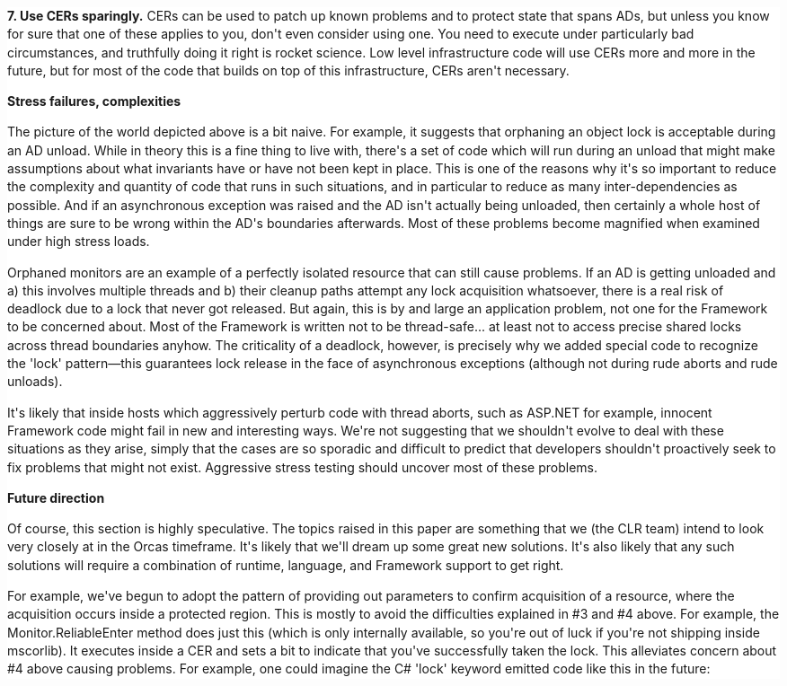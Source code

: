 **7. Use CERs sparingly.** CERs can be used to patch up known problems and to
protect state that spans ADs, but unless you know for sure that one of these
applies to you, don't even consider using one. You need to execute under
particularly bad circumstances, and truthfully doing it right is rocket
science. Low level infrastructure code will use CERs more and more in the
future, but for most of the code that builds on top of this infrastructure,
CERs aren't necessary.

**Stress failures, complexities**

The picture of the world depicted above is a bit naive. For example, it
suggests that orphaning an object lock is acceptable during an AD unload. While
in theory this is a fine thing to live with, there's a set of code which will
run during an unload that might make assumptions about what invariants have or
have not been kept in place. This is one of the reasons why it's so important
to reduce the complexity and quantity of code that runs in such situations, and
in particular to reduce as many inter-dependencies as possible. And if an
asynchronous exception was raised and the AD isn't actually being unloaded,
then certainly a whole host of things are sure to be wrong within the AD's
boundaries afterwards. Most of these problems become magnified when examined
under high stress loads.

Orphaned monitors are an example of a perfectly isolated resource that can
still cause problems. If an AD is getting unloaded and a) this involves
multiple threads and b) their cleanup paths attempt any lock acquisition
whatsoever, there is a real risk of deadlock due to a lock that never got
released. But again, this is by and large an application problem, not one for
the Framework to be concerned about. Most of the Framework is written not to be
thread-safe... at least not to access precise shared locks across thread
boundaries anyhow. The criticality of a deadlock, however, is precisely why we
added special code to recognize the 'lock' pattern—this guarantees lock
release in the face of asynchronous exceptions (although not during rude aborts
and rude unloads).

It's likely that inside hosts which aggressively perturb code with thread
aborts, such as ASP.NET for example, innocent Framework code might fail in new
and interesting ways. We're not suggesting that we shouldn't evolve to deal
with these situations as they arise, simply that the cases are so sporadic and
difficult to predict that developers shouldn't proactively seek to fix problems
that might not exist. Aggressive stress testing should uncover most of these
problems.

**Future direction**

Of course, this section is highly speculative. The topics raised in this paper
are something that we (the CLR team) intend to look very closely at in the
Orcas timeframe. It's likely that we'll dream up some great new solutions. It's
also likely that any such solutions will require a combination of runtime,
language, and Framework support to get right.

For example, we've begun to adopt the pattern of providing out parameters to
confirm acquisition of a resource, where the acquisition occurs inside a
protected region. This is mostly to avoid the difficulties explained in #3 and
#4 above. For example, the Monitor.ReliableEnter method does just this (which
is only internally available, so you're out of luck if you're not shipping
inside mscorlib). It executes inside a CER and sets a bit to indicate that
you've successfully taken the lock. This alleviates concern about #4 above
causing problems. For example, one could imagine the C# 'lock' keyword emitted
code like this in the future:
